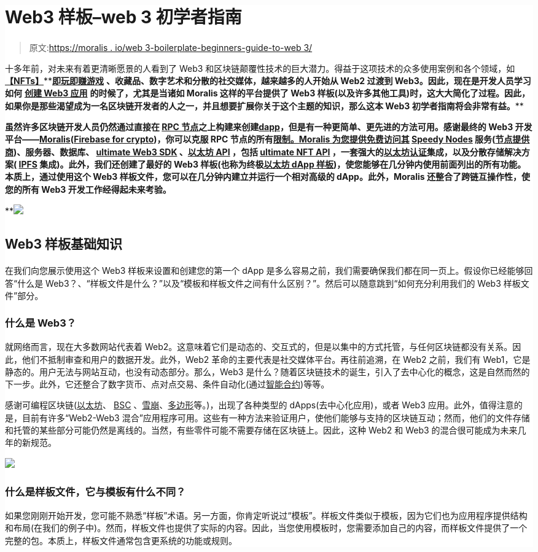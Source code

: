 # Web3 样板–web 3 初学者指南

> 原文:[https://moralis . io/web 3-boilerplate-beginners-guide-to-web 3/](https://moralis.io/web3-boilerplate-beginners-guide-to-web3/)

十多年前，对未来有着更清晰愿景的人看到了 Web3 和区块链颠覆性技术的巨大潜力。得益于这项技术的众多使用案例和各个领域，如[**【NFTs】**](https://moralis.io/non-fungible-tokens-explained-what-are-nfts/)**[**即玩即赚游戏**](https://moralis.io/what-are-nft-games-and-how-to-make-nft-games/) **、收藏品、数字艺术和分散的社交媒体，越来越多的人开始从 Web2 过渡到 Web3。因此，现在是开发人员学习如何** [**创建 Web3 应用**](https://moralis.io/how-to-create-an-ethereum-dapp-instantly/) **的时候了，尤其是当诸如 Moralis 这样的平台提供了 Web3 样板(以及许多其他工具)时，这大大简化了过程。因此，如果你是那些渴望成为一名区块链开发者的人之一，并且想要扩展你关于这个主题的知识，那么这本 Web3 初学者指南将会非常有益。****

**虽然许多区块链开发人员仍然通过直接在 [RPC 节点](https://moralis.io/ethereum-rpc-nodes-what-they-are-and-why-you-shouldnt-use-them/)之上构建来创建[dapp](https://moralis.io/decentralized-applications-explained-what-are-dapps/)，但是有一种更简单、更先进的方法可用。感谢最终的 Web3 开发平台——[Moralis](https://moralis.io/)([Firebase for crypto](https://moralis.io/firebase-for-crypto-the-best-blockchain-firebase-alternative/))，你可以克服 RPC 节点的所有[限制。Moralis 为您提供免费访问其](https://moralis.io/exploring-the-limitations-of-rpc-nodes-and-the-solution-to-them/) [Speedy Nodes](https://moralis.io/speedy-nodes/) 服务([节点提供商](https://moralis.io/infura-alternatives-and-blockchain-node-providers/))、服务器、数据库、 [ultimate Web3 SDK](https://moralis.io/exploring-moralis-sdk-the-ultimate-web3-sdk/) 、[以太坊 API](https://moralis.io/ethereum-api-develop-ethereum-dapps-with-moralis/) ，包括 [ultimate NFT API](https://moralis.io/ultimate-nft-api-exploring-moralis-nft-api/) ，一套强大的[以太坊认证](https://moralis.io/ethereum-authentication-full-tutorial-to-ethereum-login-programming/)集成，以及分散存储解决方案( [IPFS](https://moralis.io/what-is-ipfs-interplanetary-file-system/) 集成)。此外，我们还创建了最好的 Web3 样板(也称为终极[以太坊 dApp 样板](https://moralis.io/ethereum-dapp-boilerplate-full-ethereum-react-boilerplate-tutorial/))，使您能够在几分钟内使用前面列出的所有功能。本质上，通过使用这个 Web3 样板文件，您可以在几分钟内建立并运行一个相对高级的 dApp。此外，Moralis 还整合了跨链互操作性，使您的所有 Web3 开发工作经得起未来考验。**

**![](../Images/c19f7f80de988fa1eaa62838833e49fd.png)

## **Web3 样板基础知识**

在我们向您展示使用这个 Web3 样板来设置和创建您的第一个 dApp 是多么容易之前，我们需要确保我们都在同一页上。假设你已经能够回答“什么是 Web3？、“样板文件是什么？”以及“模板和样板文件之间有什么区别？”。然后可以随意跳到“如何充分利用我们的 Web3 样板文件”部分。

### 什么是 Web3？

就网络而言，现在大多数网站代表着 Web2。这意味着它们是动态的、交互式的，但是以集中的方式托管，与任何区块链都没有关系。因此，他们不抵制审查和用户的数据开发。此外，Web2 革命的主要代表是社交媒体平台。再往前追溯，在 Web2 之前，我们有 Web1，它是静态的。用户无法与网站互动，也没有动态部分。那么，Web3 是什么？随着区块链技术的诞生，引入了去中心化的概念，这是自然而然的下一步。此外，它还整合了数字货币、点对点交易、条件自动化(通过[智能合约](https://moralis.io/smart-contracts-explained-what-are-smart-contracts/))等等。

感谢可编程区块链([以太坊](https://moralis.io/full-guide-what-is-ethereum/)、 [BSC](https://moralis.io/bsc-programming-guide-intro-to-binance-smart-chain-development-in-10-minutes/) 、[雪崩](https://moralis.io/how-to-build-avalanche-dapps-in-minutes/)、[多边形](https://moralis.io/how-to-build-polygon-dapps-easily/)等。)，出现了各种类型的 dApps(去中心化应用)，或者 Web3 应用。此外，值得注意的是，目前有许多“Web2-Web3 混合”应用程序可用。这些有一种方法来验证用户，使他们能够与支持的区块链互动；然而，他们的文件存储和托管的某些部分可能仍然是离线的。当然，有些零件可能不需要存储在区块链上。因此，这种 Web2 和 Web3 的混合很可能成为未来几年的新规范。

![](../Images/299f1d0ed63da19262ac2b7eebd800be.png)

### 什么是样板文件，它与模板有什么不同？

如果您刚刚开始开发，您可能不熟悉“样板”术语。另一方面，你肯定听说过“模板”。样板文件类似于模板，因为它们也为应用程序提供结构和布局(在我们的例子中)。然而，样板文件也提供了实际的内容。因此，当您使用模板时，您需要添加自己的内容，而样板文件提供了一个完整的包。本质上，样板文件通常包含更系统的功能或规则。
